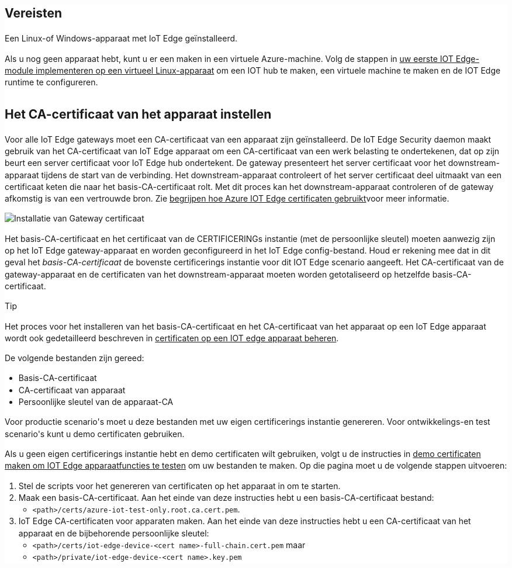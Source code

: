 ## <a name="prerequisites"></a>Vereisten

Een Linux-of Windows-apparaat met IoT Edge geïnstalleerd.

Als u nog geen apparaat hebt, kunt u er een maken in een virtuele Azure-machine. Volg de stappen in [uw eerste IOT Edge-module implementeren op een virtueel Linux-apparaat](quickstart-linux.md) om een IOT hub te maken, een virtuele machine te maken en de IOT Edge runtime te configureren.

## <a name="set-up-the-device-ca-certificate"></a>Het CA-certificaat van het apparaat instellen

Voor alle IoT Edge gateways moet een CA-certificaat van een apparaat zijn geïnstalleerd. De IoT Edge Security daemon maakt gebruik van het CA-certificaat van IoT Edge apparaat om een CA-certificaat van een werk belasting te ondertekenen, dat op zijn beurt een server certificaat voor IoT Edge hub ondertekent. De gateway presenteert het server certificaat voor het downstream-apparaat tijdens de start van de verbinding. Het downstream-apparaat controleert of het server certificaat deel uitmaakt van een certificaat keten die naar het basis-CA-certificaat rolt. Met dit proces kan het downstream-apparaat controleren of de gateway afkomstig is van een vertrouwde bron. Zie [begrijpen hoe Azure IOT Edge certificaten gebruikt](iot-edge-certs.md)voor meer informatie.

![Installatie van Gateway certificaat](./media/how-to-create-transparent-gateway/gateway-setup.png)

Het basis-CA-certificaat en het certificaat van de CERTIFICERINGs instantie (met de persoonlijke sleutel) moeten aanwezig zijn op het IoT Edge gateway-apparaat en worden geconfigureerd in het IoT Edge config-bestand. Houd er rekening mee dat in dit geval het *basis-CA-certificaat* de bovenste certificerings instantie voor dit IOT Edge scenario aangeeft. Het CA-certificaat van de gateway-apparaat en de certificaten van het downstream-apparaat moeten worden getotaliseerd op hetzelfde basis-CA-certificaat.

>[!TIP]
>Het proces voor het installeren van het basis-CA-certificaat en het CA-certificaat van het apparaat op een IoT Edge apparaat wordt ook gedetailleerd beschreven in [certificaten op een IOT edge apparaat beheren](how-to-manage-device-certificates.md).

De volgende bestanden zijn gereed:

* Basis-CA-certificaat
* CA-certificaat van apparaat
* Persoonlijke sleutel van de apparaat-CA

Voor productie scenario's moet u deze bestanden met uw eigen certificerings instantie genereren. Voor ontwikkelings-en test scenario's kunt u demo certificaten gebruiken.

Als u geen eigen certificerings instantie hebt en demo certificaten wilt gebruiken, volgt u de instructies in [demo certificaten maken om IOT Edge apparaatfuncties te testen](how-to-create-test-certificates.md) om uw bestanden te maken. Op die pagina moet u de volgende stappen uitvoeren:

   1. Stel de scripts voor het genereren van certificaten op het apparaat in om te starten.
   2. Maak een basis-CA-certificaat. Aan het einde van deze instructies hebt u een basis-CA-certificaat bestand:
      * `<path>/certs/azure-iot-test-only.root.ca.cert.pem`.
   3. IoT Edge CA-certificaten voor apparaten maken. Aan het einde van deze instructies hebt u een CA-certificaat van het apparaat en de bijbehorende persoonlijke sleutel:
      * `<path>/certs/iot-edge-device-<cert name>-full-chain.cert.pem` maar
      * `<path>/private/iot-edge-device-<cert name>.key.pem`
